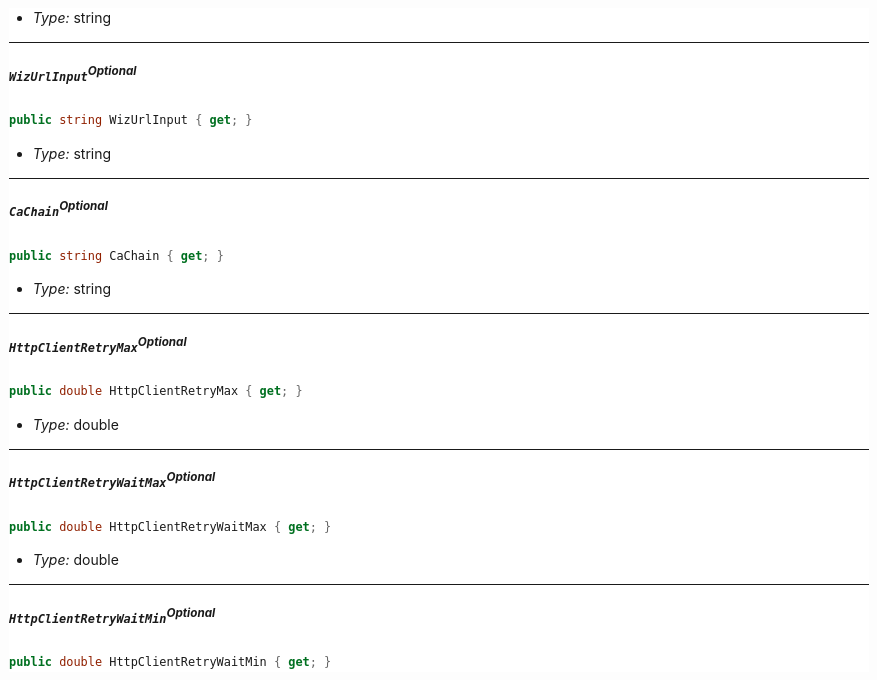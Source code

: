 - *Type:* string

---

##### `WizUrlInput`<sup>Optional</sup> <a name="WizUrlInput" id="rhizo-co-terraform-provider-wiz.provider.WizProvider.property.wizUrlInput"></a>

```csharp
public string WizUrlInput { get; }
```

- *Type:* string

---

##### `CaChain`<sup>Optional</sup> <a name="CaChain" id="rhizo-co-terraform-provider-wiz.provider.WizProvider.property.caChain"></a>

```csharp
public string CaChain { get; }
```

- *Type:* string

---

##### `HttpClientRetryMax`<sup>Optional</sup> <a name="HttpClientRetryMax" id="rhizo-co-terraform-provider-wiz.provider.WizProvider.property.httpClientRetryMax"></a>

```csharp
public double HttpClientRetryMax { get; }
```

- *Type:* double

---

##### `HttpClientRetryWaitMax`<sup>Optional</sup> <a name="HttpClientRetryWaitMax" id="rhizo-co-terraform-provider-wiz.provider.WizProvider.property.httpClientRetryWaitMax"></a>

```csharp
public double HttpClientRetryWaitMax { get; }
```

- *Type:* double

---

##### `HttpClientRetryWaitMin`<sup>Optional</sup> <a name="HttpClientRetryWaitMin" id="rhizo-co-terraform-provider-wiz.provider.WizProvider.property.httpClientRetryWaitMin"></a>

```csharp
public double HttpClientRetryWaitMin { get; }
```
